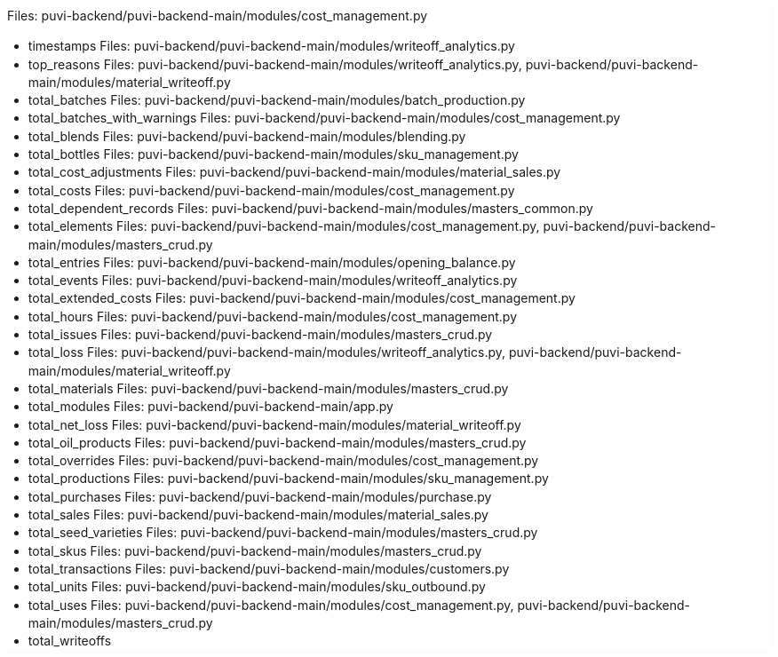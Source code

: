   Files: puvi-backend/puvi-backend-main/modules/cost_management.py
- timestamps
  Files: puvi-backend/puvi-backend-main/modules/writeoff_analytics.py
- top_reasons
  Files: puvi-backend/puvi-backend-main/modules/writeoff_analytics.py, puvi-backend/puvi-backend-main/modules/material_writeoff.py
- total_batches
  Files: puvi-backend/puvi-backend-main/modules/batch_production.py
- total_batches_with_warnings
  Files: puvi-backend/puvi-backend-main/modules/cost_management.py
- total_blends
  Files: puvi-backend/puvi-backend-main/modules/blending.py
- total_bottles
  Files: puvi-backend/puvi-backend-main/modules/sku_management.py
- total_cost_adjustments
  Files: puvi-backend/puvi-backend-main/modules/material_sales.py
- total_costs
  Files: puvi-backend/puvi-backend-main/modules/cost_management.py
- total_dependent_records
  Files: puvi-backend/puvi-backend-main/modules/masters_common.py
- total_elements
  Files: puvi-backend/puvi-backend-main/modules/cost_management.py, puvi-backend/puvi-backend-main/modules/masters_crud.py
- total_entries
  Files: puvi-backend/puvi-backend-main/modules/opening_balance.py
- total_events
  Files: puvi-backend/puvi-backend-main/modules/writeoff_analytics.py
- total_extended_costs
  Files: puvi-backend/puvi-backend-main/modules/cost_management.py
- total_hours
  Files: puvi-backend/puvi-backend-main/modules/cost_management.py
- total_issues
  Files: puvi-backend/puvi-backend-main/modules/masters_crud.py
- total_loss
  Files: puvi-backend/puvi-backend-main/modules/writeoff_analytics.py, puvi-backend/puvi-backend-main/modules/material_writeoff.py
- total_materials
  Files: puvi-backend/puvi-backend-main/modules/masters_crud.py
- total_modules
  Files: puvi-backend/puvi-backend-main/app.py
- total_net_loss
  Files: puvi-backend/puvi-backend-main/modules/material_writeoff.py
- total_oil_products
  Files: puvi-backend/puvi-backend-main/modules/masters_crud.py
- total_overrides
  Files: puvi-backend/puvi-backend-main/modules/cost_management.py
- total_productions
  Files: puvi-backend/puvi-backend-main/modules/sku_management.py
- total_purchases
  Files: puvi-backend/puvi-backend-main/modules/purchase.py
- total_sales
  Files: puvi-backend/puvi-backend-main/modules/material_sales.py
- total_seed_varieties
  Files: puvi-backend/puvi-backend-main/modules/masters_crud.py
- total_skus
  Files: puvi-backend/puvi-backend-main/modules/masters_crud.py
- total_transactions
  Files: puvi-backend/puvi-backend-main/modules/customers.py
- total_units
  Files: puvi-backend/puvi-backend-main/modules/sku_outbound.py
- total_uses
  Files: puvi-backend/puvi-backend-main/modules/cost_management.py, puvi-backend/puvi-backend-main/modules/masters_crud.py
- total_writeoffs